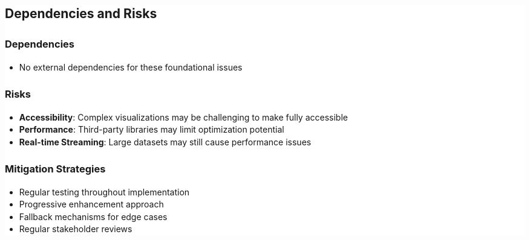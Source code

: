 ## Dependencies and Risks

### Dependencies
- No external dependencies for these foundational issues

### Risks
- **Accessibility**: Complex visualizations may be challenging to make fully accessible
- **Performance**: Third-party libraries may limit optimization potential
- **Real-time Streaming**: Large datasets may still cause performance issues

### Mitigation Strategies
- Regular testing throughout implementation
- Progressive enhancement approach
- Fallback mechanisms for edge cases
- Regular stakeholder reviews